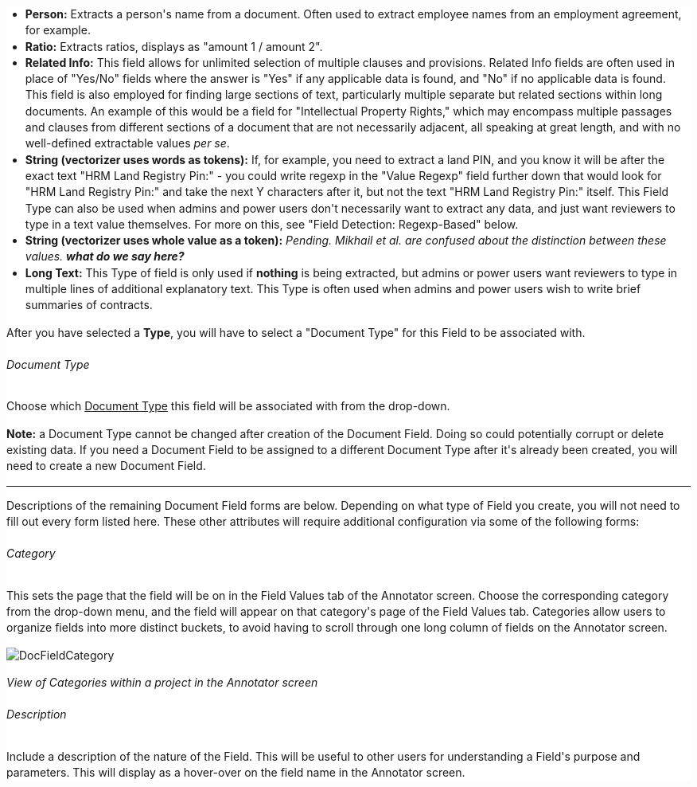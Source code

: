 * **Person:** Extracts a person's name from a document. Often used to extract employee names from an employment agreement, for example.
* **Ratio:** Extracts ratios, displays as "amount 1 / amount 2".
* **Related Info:** This field allows for unlimited selection of multiple clauses and provisions. Related Info fields are often used in place of "Yes/No" fields where the answer is "Yes" if any applicable data is found, and "No" if no applicable data is found. This field is also employed for finding large sections of text, particularly multiple separate but related sections within long documents. An example of this would be a field for "Intellectual Property Rights," which may encompass multiple passages and clauses from different sections of a document that are not necessarily adjacent, all speaking at great length, and with no well-defined extractable values *per se*.
* **String (vectorizer uses words as tokens):** If, for example, you need to extract a land PIN, and you know it will be after the exact text "HRM Land Registry Pin:" - you could write regexp in the "Value Regexp" field further down that would look for "HRM Land Registry Pin:" and take the next Y characters after it, but not the text "HRM Land Registry Pin:" itself. This Field Type can also be used when admins and power users don't necessarily want to extract any data, and just want reviewers to type in a text value themselves. For more on this, see "Field Detection: Regexp-Based" below.
* **String (vectorizer uses whole value as a token):** *Pending. Mikhail et al. are confused about the distinction between these values. **what do we say here?***
* **Long Text:** This Type of field is only used if **nothing** is being extracted, but admins or power users want reviewers to type in multiple lines of additional explanatory text. This Type is often used when admins and power users wish to write brief summaries of contracts.

After you have selected a **Type**, you will have to select a "Document Type" for this Field to be associated with.

###### Document Type

Choose which [Document Type](./create_document_type) this field will be associated with from the drop-down.

**Note:** a Document Type cannot be changed after creation of the Document Field. Doing so could potentially corrupt or delete existing data. If you need a Document Field to be assigned to a different Document Type after it's already been created, you will need to create a new Document Field.

---

Descriptions of the remaining Document Field forms are below. Depending on what type of Field you create, you will not need to fill out every form listed here. These other attributes will require additional configuration via some of the following forms:

###### Category

This sets the page that the field will be on in the Field Values tab of the Annotator screen. Choose the corresponding category from the drop-down menu, and the field will appear on that category's page of the Field Values tab. Categories allow users to organize fields into more distinct buckets, to avoid having to scroll through one long column of fields on the Annotator screen.

![DocFieldCategory](../../_static/img/guides/DocTypeCreation/DocFieldCategory.png)

*View of Categories within a project in the Annotator screen*

###### Description

Include a description of the nature of the Field. This will be useful to other users for understanding a Field's purpose and parameters. This will display as a hover-over on the field name in the Annotator screen.
